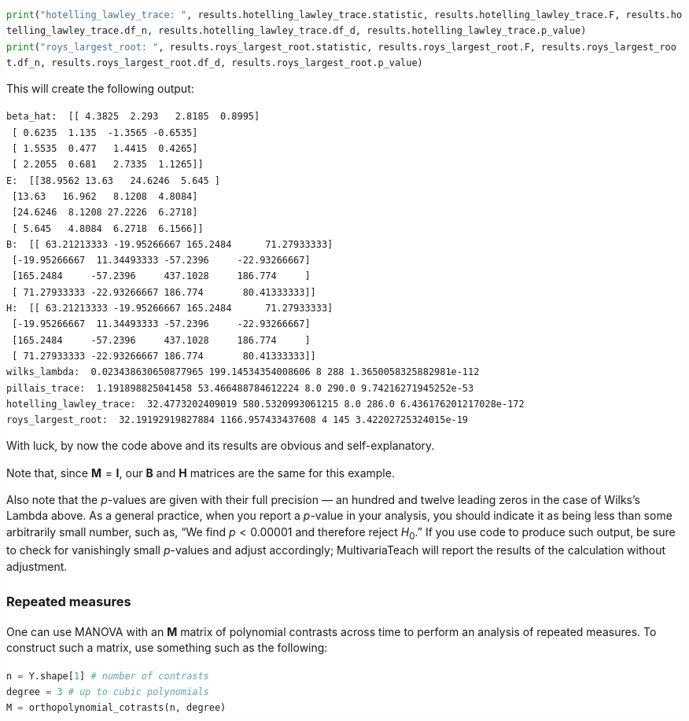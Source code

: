 ```python
print("hotelling_lawley_trace: ", results.hotelling_lawley_trace.statistic, results.hotelling_lawley_trace.F, results.hotelling_lawley_trace.df_n, results.hotelling_lawley_trace.df_d, results.hotelling_lawley_trace.p_value)
print("roys_largest_root: ", results.roys_largest_root.statistic, results.roys_largest_root.F, results.roys_largest_root.df_n, results.roys_largest_root.df_d, results.roys_largest_root.p_value)
```

This will create the following output:

```[text]
beta_hat:  [[ 4.3825  2.293   2.8185  0.8995]
 [ 0.6235  1.135  -1.3565 -0.6535]
 [ 1.5535  0.477   1.4415  0.4265]
 [ 2.2055  0.681   2.7335  1.1265]]
E:  [[38.9562 13.63   24.6246  5.645 ]
 [13.63   16.962   8.1208  4.8084]
 [24.6246  8.1208 27.2226  6.2718]
 [ 5.645   4.8084  6.2718  6.1566]]
B:  [[ 63.21213333 -19.95266667 165.2484      71.27933333]
 [-19.95266667  11.34493333 -57.2396     -22.93266667]
 [165.2484     -57.2396     437.1028     186.774     ]
 [ 71.27933333 -22.93266667 186.774       80.41333333]]
H:  [[ 63.21213333 -19.95266667 165.2484      71.27933333]
 [-19.95266667  11.34493333 -57.2396     -22.93266667]
 [165.2484     -57.2396     437.1028     186.774     ]
 [ 71.27933333 -22.93266667 186.774       80.41333333]]
wilks_lambda:  0.023438630650877965 199.14534354008606 8 288 1.3650058325882981e-112
pillais_trace:  1.191898825041458 53.466488784612224 8.0 290.0 9.74216271945252e-53
hotelling_lawley_trace:  32.4773202409019 580.5320993061215 8.0 286.0 6.436176201217028e-172
roys_largest_root:  32.19192919827884 1166.957433437608 4 145 3.42202725324015e-19
```

With luck, by now the code above and its results are obvious and self-explanatory.

Note that, since $\mathbf{M} = \mathbf{I}$, our $\mathbf{B}$ and $\mathbf{H}$ matrices are the same for this example.

Also note that the $p$-values are given with their full precision — an hundred and twelve leading zeros in the case of Wilks’s Lambda above. As a general practice, when you report a $p$-value in your analysis, you should indicate it as being less than some arbitrarily small number, such as, “We find $p < 0.00001$ and therefore reject $H_0$.” If you use code to produce such output, be sure to check for vanishingly small $p$-values and adjust accordingly; MultivariaTeach will report the results of the calculation without adjustment.

### Repeated measures

One can use MANOVA with an $\mathbf{M}$ matrix of polynomial contrasts across time to perform an analysis of repeated measures. To construct such a matrix, use something such as the following:

```python
n = Y.shape[1] # number of contrasts
degree = 3 # up to cubic polynomials
M = orthopolynomial_cotrasts(n, degree)
```
